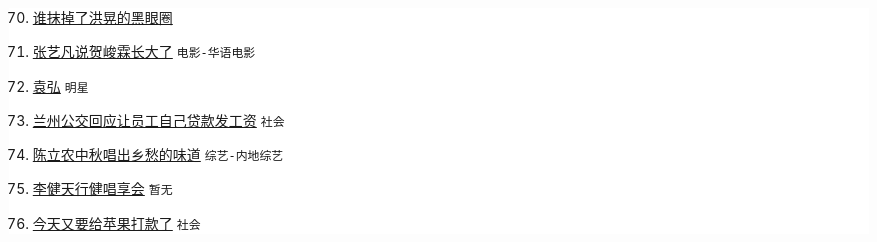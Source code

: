 70. [谁抹掉了洪晃的黑眼圈](https://m.weibo.cn/search?containerid=100103type%3D1%26t%3D10%26q%3D%23%E8%B0%81%E6%8A%B9%E6%8E%89%E4%BA%86%E6%B4%AA%E6%99%83%E7%9A%84%E9%BB%91%E7%9C%BC%E5%9C%88%23&stream_entry_id=31&isnewpage=1&extparam=seat%3D1%26topic_ad%3D1%26pos%3D7%26lcate%3D5001%26c_type%3D31%26band_rank%3D7%26adid%3D164811%26filter_type%3Drealtimehot%26q%3D%2523%25E8%25B0%2581%25E6%258A%25B9%25E6%258E%2589%25E4%25BA%2586%25E6%25B4%25AA%25E6%2599%2583%25E7%259A%2584%25E9%25BB%2591%25E7%259C%25BC%25E5%259C%2588%2523%26dgr%3D0%26cate%3D0%26display_time%3D1662729491%26pre_seqid%3D166272949195604173308&luicode=10000011&lfid=106003type%3D25%26t%3D3%26disable_hot%3D1%26filter_type%3Drealtimehot)  

71. [张艺凡说贺峻霖长大了](https://m.weibo.cn/search?containerid=100103type%3D1%26t%3D10%26q%3D%23%E5%BC%A0%E8%89%BA%E5%87%A1%E8%AF%B4%E8%B4%BA%E5%B3%BB%E9%9C%96%E9%95%BF%E5%A4%A7%E4%BA%86%23&stream_entry_id=31&isnewpage=1&extparam=seat%3D1%26pos%3D21%26realpos%3D20%26lcate%3D5001%26c_type%3D31%26flag%3D0%26band_rank%3D20%26filter_type%3Drealtimehot%26q%3D%2523%25E5%25BC%25A0%25E8%2589%25BA%25E5%2587%25A1%25E8%25AF%25B4%25E8%25B4%25BA%25E5%25B3%25BB%25E9%259C%2596%25E9%2595%25BF%25E5%25A4%25A7%25E4%25BA%2586%2523%26dgr%3D0%26cate%3D0%26display_time%3D1662729491%26pre_seqid%3D166272949195604173308&luicode=10000011&lfid=106003type%3D25%26t%3D3%26disable_hot%3D1%26filter_type%3Drealtimehot) `电影-华语电影` 

72. [袁弘](https://m.weibo.cn/search?containerid=100103type%3D1%26t%3D10%26q%3D%E8%A2%81%E5%BC%98&stream_entry_id=31&isnewpage=1&extparam=seat%3D1%26pos%3D23%26realpos%3D22%26lcate%3D5001%26c_type%3D31%26flag%3D1%26band_rank%3D22%26filter_type%3Drealtimehot%26q%3D%25E8%25A2%2581%25E5%25BC%2598%26dgr%3D0%26cate%3D0%26display_time%3D1662729491%26pre_seqid%3D166272949195604173308&luicode=10000011&lfid=106003type%3D25%26t%3D3%26disable_hot%3D1%26filter_type%3Drealtimehot) `明星` 

73. [兰州公交回应让员工自己贷款发工资](https://m.weibo.cn/search?containerid=100103type%3D1%26t%3D10%26q%3D%23%E5%85%B0%E5%B7%9E%E5%85%AC%E4%BA%A4%E5%9B%9E%E5%BA%94%E8%AE%A9%E5%91%98%E5%B7%A5%E8%87%AA%E5%B7%B1%E8%B4%B7%E6%AC%BE%E5%8F%91%E5%B7%A5%E8%B5%84%23&stream_entry_id=31&isnewpage=1&extparam=seat%3D1%26pos%3D24%26realpos%3D23%26lcate%3D5001%26c_type%3D31%26flag%3D0%26band_rank%3D23%26filter_type%3Drealtimehot%26q%3D%2523%25E5%2585%25B0%25E5%25B7%259E%25E5%2585%25AC%25E4%25BA%25A4%25E5%259B%259E%25E5%25BA%2594%25E8%25AE%25A9%25E5%2591%2598%25E5%25B7%25A5%25E8%2587%25AA%25E5%25B7%25B1%25E8%25B4%25B7%25E6%25AC%25BE%25E5%258F%2591%25E5%25B7%25A5%25E8%25B5%2584%2523%26dgr%3D0%26cate%3D0%26display_time%3D1662729491%26pre_seqid%3D166272949195604173308&luicode=10000011&lfid=106003type%3D25%26t%3D3%26disable_hot%3D1%26filter_type%3Drealtimehot) `社会` 

74. [陈立农中秋唱出乡愁的味道](https://m.weibo.cn/search?containerid=100103type%3D1%26t%3D10%26q%3D%23%E9%99%88%E7%AB%8B%E5%86%9C%E4%B8%AD%E7%A7%8B%E5%94%B1%E5%87%BA%E4%B9%A1%E6%84%81%E7%9A%84%E5%91%B3%E9%81%93%23&stream_entry_id=31&isnewpage=1&extparam=seat%3D1%26pos%3D33%26realpos%3D32%26lcate%3D5001%26c_type%3D31%26flag%3D1%26band_rank%3D32%26filter_type%3Drealtimehot%26q%3D%2523%25E9%2599%2588%25E7%25AB%258B%25E5%2586%259C%25E4%25B8%25AD%25E7%25A7%258B%25E5%2594%25B1%25E5%2587%25BA%25E4%25B9%25A1%25E6%2584%2581%25E7%259A%2584%25E5%2591%25B3%25E9%2581%2593%2523%26dgr%3D0%26cate%3D0%26display_time%3D1662729491%26pre_seqid%3D166272949195604173308&luicode=10000011&lfid=106003type%3D25%26t%3D3%26disable_hot%3D1%26filter_type%3Drealtimehot) `综艺-内地综艺` 

75. [李健天行健唱享会](https://m.weibo.cn/search?containerid=100103type%3D1%26t%3D10%26q%3D%23%E6%9D%8E%E5%81%A5%E5%A4%A9%E8%A1%8C%E5%81%A5%E5%94%B1%E4%BA%AB%E4%BC%9A%23&stream_entry_id=31&isnewpage=1&extparam=seat%3D1%26pos%3D39%26realpos%3D38%26lcate%3D5001%26c_type%3D31%26flag%3D1%26band_rank%3D38%26filter_type%3Drealtimehot%26q%3D%2523%25E6%259D%258E%25E5%2581%25A5%25E5%25A4%25A9%25E8%25A1%258C%25E5%2581%25A5%25E5%2594%25B1%25E4%25BA%25AB%25E4%25BC%259A%2523%26dgr%3D0%26cate%3D0%26display_time%3D1662729491%26pre_seqid%3D166272949195604173308&luicode=10000011&lfid=106003type%3D25%26t%3D3%26disable_hot%3D1%26filter_type%3Drealtimehot) `暂无` 

76. [今天又要给苹果打款了](http://m.weibo.cn/c/wbox?&id=076e2qeuae&roomid=15141&q=%23%E4%BB%8A%E5%A4%A9%E5%8F%88%E8%A6%81%E7%BB%99%E8%8B%B9%E6%9E%9C%E6%89%93%E6%AC%BE%E4%BA%86%23&extparam=seat%3D1%26pos%3D49%26realpos%3D48%26lcate%3D5001%26c_type%3D31%26flag%3D0%26band_rank%3D48%26filter_type%3Drealtimehot%26q%3D%2523%25E4%25BB%258A%25E5%25A4%25A9%25E5%258F%2588%25E8%25A6%2581%25E7%25BB%2599%25E8%258B%25B9%25E6%259E%259C%25E6%2589%2593%25E6%25AC%25BE%25E4%25BA%2586%2523%26dgr%3D0%26cate%3D0%26display_time%3D1662729491%26pre_seqid%3D166272949195604173308&luicode=10000011&lfid=106003type%3D25%26t%3D3%26disable_hot%3D1%26filter_type%3Drealtimehot) `社会` 


